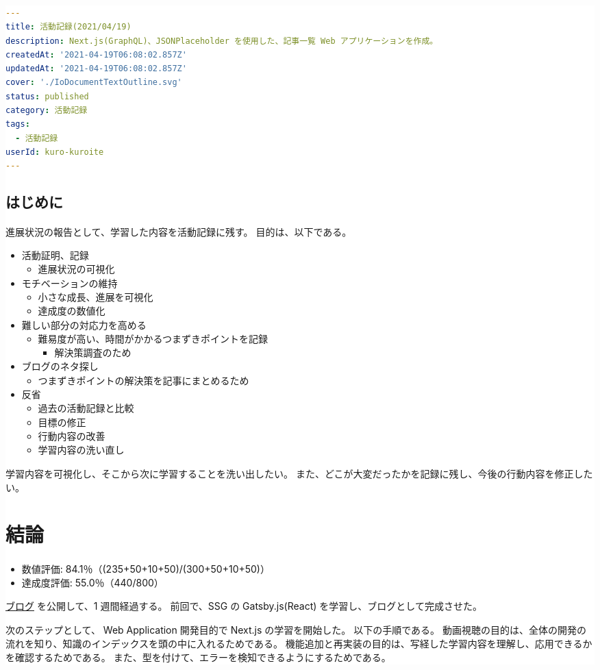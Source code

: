 ```yaml
---
title: 活動記録(2021/04/19)
description: Next.js(GraphQL)、JSONPlaceholder を使用した、記事一覧 Web アプリケーションを作成。
createdAt: '2021-04-19T06:08:02.857Z'
updatedAt: '2021-04-19T06:08:02.857Z'
cover: './IoDocumentTextOutline.svg'
status: published
category: 活動記録
tags:
  - 活動記録
userId: kuro-kuroite
---
```


## はじめに

進展状況の報告として、学習した内容を活動記録に残す。
目的は、以下である。

- 活動証明、記録
  - 進展状況の可視化
- モチベーションの維持
  - 小さな成長、進展を可視化
  - 達成度の数値化
- 難しい部分の対応力を高める
  - 難易度が高い、時間がかかるつまずきポイントを記録
    - 解決策調査のため
- ブログのネタ探し
  - つまずきポイントの解決策を記事にまとめるため
- 反省
  - 過去の活動記録と比較
  - 目標の修正
  - 行動内容の改善
  - 学習内容の洗い直し

学習内容を可視化し、そこから次に学習することを洗い出したい。
また、どこが大変だったかを記録に残し、今後の行動内容を修正したい。

# 結論

- 数値評価: 84.1％（(235+50+10+50)/(300+50+10+50)）
- 達成度評価: 55.0％（440/800）

[ブログ](https://blog.kuroite.dev/) を公開して、1 週間経過する。
前回で、SSG の Gatsby.js(React) を学習し、ブログとして完成させた。

次のステップとして、 Web Application 開発目的で Next.js の学習を開始した。
以下の手順である。
動画視聴の目的は、全体の開発の流れを知り、知識のインデックスを頭の中に入れるためである。
機能追加と再実装の目的は、写経した学習内容を理解し、応用できるかを確認するためである。
また、型を付けて、エラーを検知できるようにするためである。
